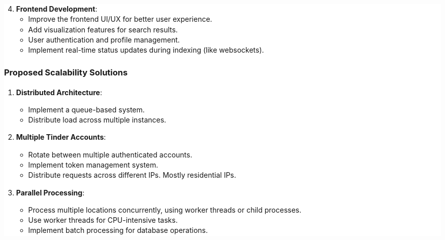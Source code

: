 4. **Frontend Development**:
   - Improve the frontend UI/UX for better user experience.
   - Add visualization features for search results.
   - User authentication and profile management.
   - Implement real-time status updates during indexing (like websockets).

### Proposed Scalability Solutions

1. **Distributed Architecture**:

   - Implement a queue-based system.
   - Distribute load across multiple instances.

2. **Multiple Tinder Accounts**:

   - Rotate between multiple authenticated accounts.
   - Implement token management system.
   - Distribute requests across different IPs. Mostly residential IPs.

3. **Parallel Processing**:

   - Process multiple locations concurrently, using worker threads or child processes.
   - Use worker threads for CPU-intensive tasks.
   - Implement batch processing for database operations.
